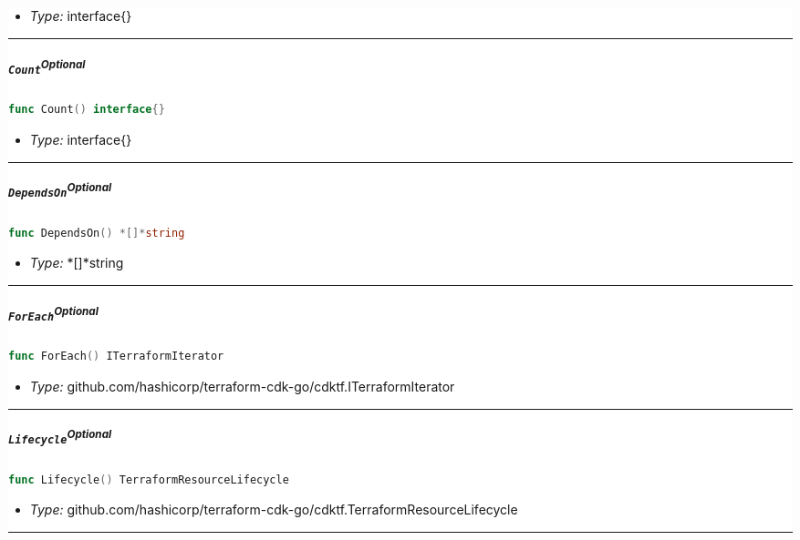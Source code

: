 - *Type:* interface{}

---

##### `Count`<sup>Optional</sup> <a name="Count" id="rhizo-co-terraform-provider-oci.databaseManagementExternalpluggabledatabaseExternalPluggableDbmFeaturesManagement.DatabaseManagementExternalpluggabledatabaseExternalPluggableDbmFeaturesManagement.property.count"></a>

```go
func Count() interface{}
```

- *Type:* interface{}

---

##### `DependsOn`<sup>Optional</sup> <a name="DependsOn" id="rhizo-co-terraform-provider-oci.databaseManagementExternalpluggabledatabaseExternalPluggableDbmFeaturesManagement.DatabaseManagementExternalpluggabledatabaseExternalPluggableDbmFeaturesManagement.property.dependsOn"></a>

```go
func DependsOn() *[]*string
```

- *Type:* *[]*string

---

##### `ForEach`<sup>Optional</sup> <a name="ForEach" id="rhizo-co-terraform-provider-oci.databaseManagementExternalpluggabledatabaseExternalPluggableDbmFeaturesManagement.DatabaseManagementExternalpluggabledatabaseExternalPluggableDbmFeaturesManagement.property.forEach"></a>

```go
func ForEach() ITerraformIterator
```

- *Type:* github.com/hashicorp/terraform-cdk-go/cdktf.ITerraformIterator

---

##### `Lifecycle`<sup>Optional</sup> <a name="Lifecycle" id="rhizo-co-terraform-provider-oci.databaseManagementExternalpluggabledatabaseExternalPluggableDbmFeaturesManagement.DatabaseManagementExternalpluggabledatabaseExternalPluggableDbmFeaturesManagement.property.lifecycle"></a>

```go
func Lifecycle() TerraformResourceLifecycle
```

- *Type:* github.com/hashicorp/terraform-cdk-go/cdktf.TerraformResourceLifecycle

---